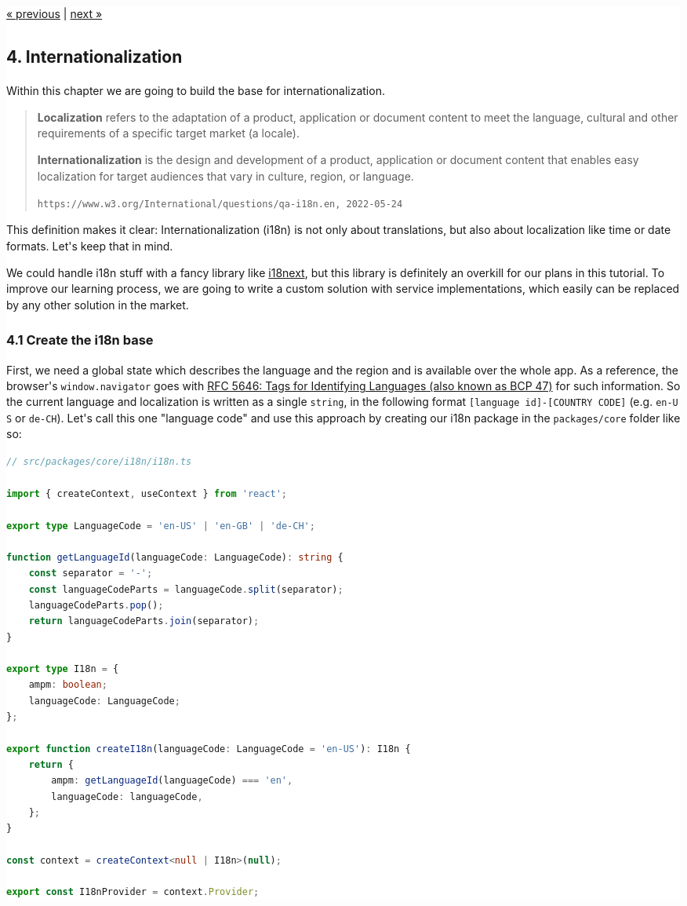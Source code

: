 [« previous](03-routing.md) | [next »](05-toaster.md)

## 4. Internationalization
Within this chapter we are going to build the base for internationalization.

> **Localization** refers to the adaptation of a product, application or document content to meet the language,
> cultural and other requirements of a specific target market (a locale).
> 
> **Internationalization** is the design and development of a product, application or document content that enables
> easy localization for target audiences that vary in culture, region, or language.
>
> `https://www.w3.org/International/questions/qa-i18n.en, 2022-05-24`

This definition makes it clear: Internationalization (i18n) is not only about translations,
but also about localization like time or date formats. Let's keep that in mind.

We could handle i18n stuff with a fancy library like [i18next](https://www.i18next.com/),
but this library is definitely an overkill for our plans in this tutorial.
To improve our learning process, we are going to write a custom solution with service implementations,
which easily can be replaced by any other solution in the market.

### 4.1 Create the i18n base
First, we need a global state which describes the language and the region and is available over the whole app.
As a reference, the browser's `window.navigator` goes with
[RFC 5646: Tags for Identifying Languages (also known as BCP 47)](https://datatracker.ietf.org/doc/html/rfc5646)
for such information. So the current language and localization is written as a single `string`,
in the following format `[language id]-[COUNTRY CODE]` (e.g. `en-US` or `de-CH`).
Let's call this one "language code" and use this approach by creating our i18n package
in the `packages/core` folder like so:

```typescript
// src/packages/core/i18n/i18n.ts

import { createContext, useContext } from 'react';

export type LanguageCode = 'en-US' | 'en-GB' | 'de-CH';

function getLanguageId(languageCode: LanguageCode): string {
    const separator = '-';
    const languageCodeParts = languageCode.split(separator);
    languageCodeParts.pop();
    return languageCodeParts.join(separator);
}

export type I18n = {
    ampm: boolean;
    languageCode: LanguageCode;
};

export function createI18n(languageCode: LanguageCode = 'en-US'): I18n {
    return {
        ampm: getLanguageId(languageCode) === 'en',
        languageCode: languageCode,
    };
}

const context = createContext<null | I18n>(null);

export const I18nProvider = context.Provider;

```